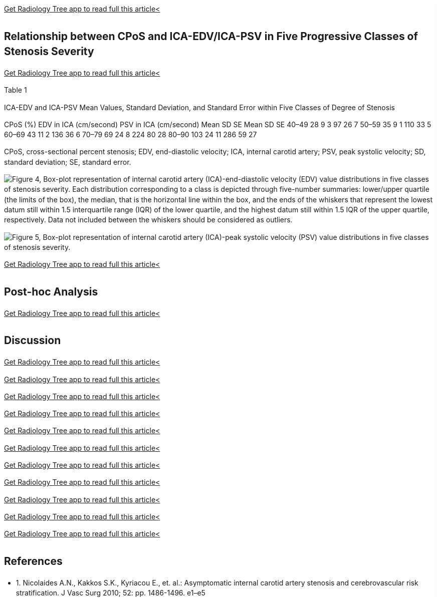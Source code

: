 [Get Radiology Tree app to read full this article<](https://clinicalpub.com/app)

## Relationship between CPoS and ICA-EDV/ICA-PSV in Five Progressive Classes of Stenosis Severity

[Get Radiology Tree app to read full this article<](https://clinicalpub.com/app)

Table 1


ICA-EDV and ICA-PSV Mean Values, Standard Deviation, and Standard Error within Five Classes of Degree of Stenosis


CPoS (%) EDV in ICA (cm/second) PSV in ICA (cm/second) Mean SD SE Mean SD SE 40–49 28 9 3 97 26 7 50–59 35 9 1 110 33 5 60–69 43 11 2 136 36 6 70–79 69 24 8 224 80 28 80–90 103 24 11 286 59 27

CPoS, cross-sectional percent stenosis; EDV, end-diastolic velocity; ICA, internal carotid artery; PSV, peak systolic velocity; SD, standard deviation; SE, standard error.


![Figure 4, Box-plot representation of internal carotid artery (ICA)-end-diastolic velocity (EDV) value distributions in five classes of stenosis severity. Each distribution corresponding to a class is depicted through five-number summaries: lower/upper quartile (the limits of the box), the median, that is the horizontal line within the box, and the ends of the whiskers that represent the lowest datum still within 1.5 interquartile range (IQR) of the lower quartile, and the highest datum still within 1.5 IQR of the upper quartile, respectively. Data not included between the whiskers should be considered as outliers.](https://storage.googleapis.com/dl.dentistrykey.com/clinical/CorrelationbetweenDopplerVelocitiesandDuplexUltrasoundCarotidCrosssectionalPercentStenosis/3_1s20S107663321100359X.jpg)

![Figure 5, Box-plot representation of internal carotid artery (ICA)-peak systolic velocity (PSV) value distributions in five classes of stenosis severity.](https://storage.googleapis.com/dl.dentistrykey.com/clinical/CorrelationbetweenDopplerVelocitiesandDuplexUltrasoundCarotidCrosssectionalPercentStenosis/4_1s20S107663321100359X.jpg)

[Get Radiology Tree app to read full this article<](https://clinicalpub.com/app)

## Post-hoc Analysis

[Get Radiology Tree app to read full this article<](https://clinicalpub.com/app)

## Discussion

[Get Radiology Tree app to read full this article<](https://clinicalpub.com/app)

[Get Radiology Tree app to read full this article<](https://clinicalpub.com/app)

[Get Radiology Tree app to read full this article<](https://clinicalpub.com/app)

[Get Radiology Tree app to read full this article<](https://clinicalpub.com/app)

[Get Radiology Tree app to read full this article<](https://clinicalpub.com/app)

[Get Radiology Tree app to read full this article<](https://clinicalpub.com/app)

[Get Radiology Tree app to read full this article<](https://clinicalpub.com/app)

[Get Radiology Tree app to read full this article<](https://clinicalpub.com/app)

[Get Radiology Tree app to read full this article<](https://clinicalpub.com/app)

[Get Radiology Tree app to read full this article<](https://clinicalpub.com/app)

[Get Radiology Tree app to read full this article<](https://clinicalpub.com/app)

## References

- 1\. Nicolaides A.N., Kakkos S.K., Kyriacou E., et. al.: Asymptomatic internal carotid artery stenosis and cerebrovascular risk stratification. J Vasc Surg 2010; 52: pp. 1486-1496. e1–e5
